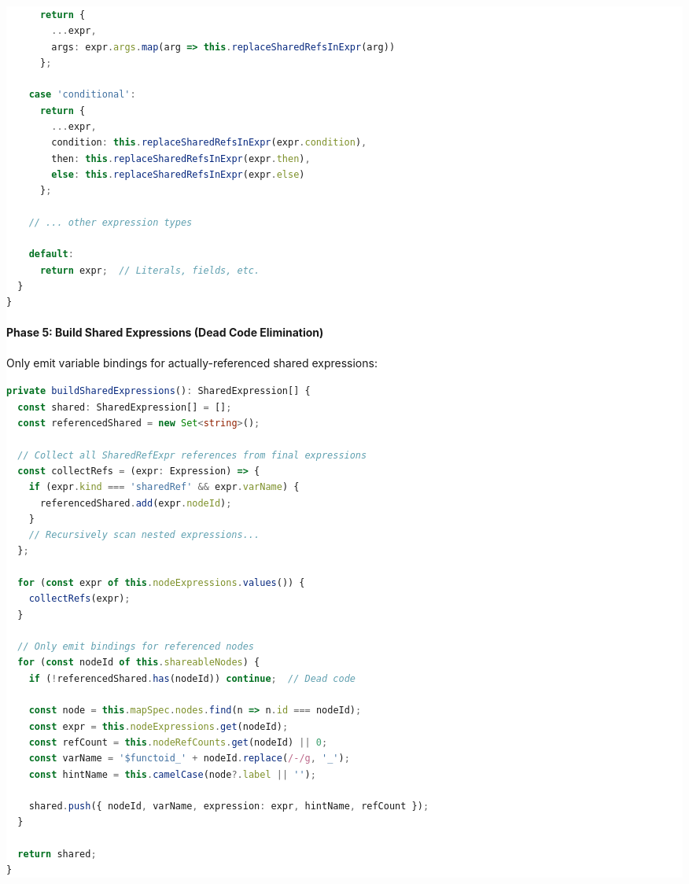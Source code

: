 ```typescript
      return {
        ...expr,
        args: expr.args.map(arg => this.replaceSharedRefsInExpr(arg))
      };

    case 'conditional':
      return {
        ...expr,
        condition: this.replaceSharedRefsInExpr(expr.condition),
        then: this.replaceSharedRefsInExpr(expr.then),
        else: this.replaceSharedRefsInExpr(expr.else)
      };

    // ... other expression types

    default:
      return expr;  // Literals, fields, etc.
  }
}
```

#### Phase 5: Build Shared Expressions (Dead Code Elimination)
Only emit variable bindings for actually-referenced shared expressions:

```typescript
private buildSharedExpressions(): SharedExpression[] {
  const shared: SharedExpression[] = [];
  const referencedShared = new Set<string>();

  // Collect all SharedRefExpr references from final expressions
  const collectRefs = (expr: Expression) => {
    if (expr.kind === 'sharedRef' && expr.varName) {
      referencedShared.add(expr.nodeId);
    }
    // Recursively scan nested expressions...
  };

  for (const expr of this.nodeExpressions.values()) {
    collectRefs(expr);
  }

  // Only emit bindings for referenced nodes
  for (const nodeId of this.shareableNodes) {
    if (!referencedShared.has(nodeId)) continue;  // Dead code

    const node = this.mapSpec.nodes.find(n => n.id === nodeId);
    const expr = this.nodeExpressions.get(nodeId);
    const refCount = this.nodeRefCounts.get(nodeId) || 0;
    const varName = '$functoid_' + nodeId.replace(/-/g, '_');
    const hintName = this.camelCase(node?.label || '');

    shared.push({ nodeId, varName, expression: expr, hintName, refCount });
  }

  return shared;
}
```
